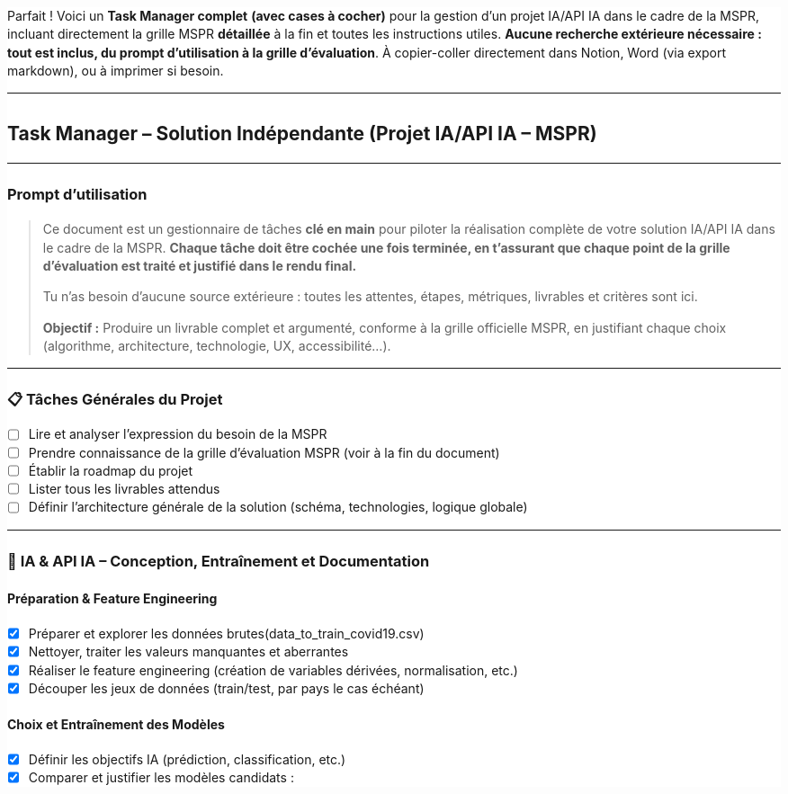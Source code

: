 Parfait ! Voici un **Task Manager complet** **(avec cases à cocher)** pour la gestion d’un projet IA/API IA dans le cadre de la MSPR, incluant directement la grille MSPR **détaillée** à la fin et toutes les instructions utiles. **Aucune recherche extérieure nécessaire : tout est inclus, du prompt d’utilisation à la grille d’évaluation**. À copier-coller directement dans Notion, Word (via export markdown), ou à imprimer si besoin.

---

## Task Manager – Solution Indépendante (Projet IA/API IA – MSPR)

---

### **Prompt d’utilisation**

> Ce document est un gestionnaire de tâches **clé en main** pour piloter la réalisation complète de votre solution IA/API IA dans le cadre de la MSPR.
> **Chaque tâche doit être cochée une fois terminée, en t’assurant que chaque point de la grille d’évaluation est traité et justifié dans le rendu final.**
>
> Tu n’as besoin d’aucune source extérieure : toutes les attentes, étapes, métriques, livrables et critères sont ici.
>
> **Objectif :** Produire un livrable complet et argumenté, conforme à la grille officielle MSPR, en justifiant chaque choix (algorithme, architecture, technologie, UX, accessibilité…).

---

### 📋 **Tâches Générales du Projet**

* [ ] Lire et analyser l’expression du besoin de la MSPR
* [ ] Prendre connaissance de la grille d’évaluation MSPR (voir à la fin du document)
* [ ] Établir la roadmap du projet
* [ ] Lister tous les livrables attendus
* [ ] Définir l’architecture générale de la solution (schéma, technologies, logique globale)

---

### 🚀 **IA & API IA – Conception, Entraînement et Documentation**

#### **Préparation & Feature Engineering**

* [x] Préparer et explorer les données brutes(data_to_train_covid19.csv)
* [x] Nettoyer, traiter les valeurs manquantes et aberrantes
* [x] Réaliser le feature engineering (création de variables dérivées, normalisation, etc.)
* [x] Découper les jeux de données (train/test, par pays le cas échéant)

#### **Choix et Entraînement des Modèles**

* [x] Définir les objectifs IA (prédiction, classification, etc.)
* [x] Comparer et justifier les modèles candidats :
